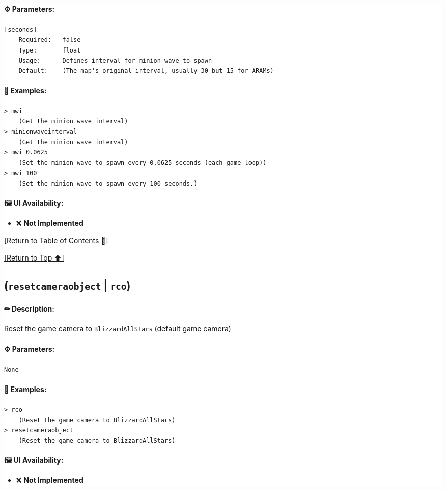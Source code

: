 <a name="cmd-minionwaveinterval-parameters"></a>

#### ⚙ Parameters:
    [seconds]
    	Required:	false
    	Type:		float
    	Usage:		Defines interval for minion wave to spawn
    	Default:	(The map's original interval, usually 30 but 15 for ARAMs)
<a name="cmd-minionwaveinterval-examples"></a>

#### 🔧 Examples:
    > mwi
    	(Get the minion wave interval)
    > minionwaveinterval
    	(Get the minion wave interval)
    > mwi 0.0625
    	(Set the minion wave to spawn every 0.0625 seconds (each game loop))
    > mwi 100
    	(Set the minion wave to spawn every 100 seconds.)
<a name="cmd-minionwaveinterval-uiAvailability"></a>

#### 🖼 UI Availability:
- ❌ **Not Implemented**



[\[Return to Table of Contents 🧾\]](#meta-toc)

[\[Return to Top ⬆\]](#meta-top)

<a name="cmd-resetcameraobject"></a>

## (`resetcameraobject` | `rco`) 
<a name="cmd-resetcameraobject-description"></a>

#### ✏ Description: 
Reset the game camera to `BlizzardAllStars` (default game camera)

<a name="cmd-resetcameraobject-parameters"></a>

#### ⚙ Parameters:
    None
<a name="cmd-resetcameraobject-examples"></a>

#### 🔧 Examples:
    > rco
    	(Reset the game camera to BlizzardAllStars)
    > resetcameraobject
    	(Reset the game camera to BlizzardAllStars)
<a name="cmd-resetcameraobject-uiAvailability"></a>

#### 🖼 UI Availability:
- ❌ **Not Implemented**

